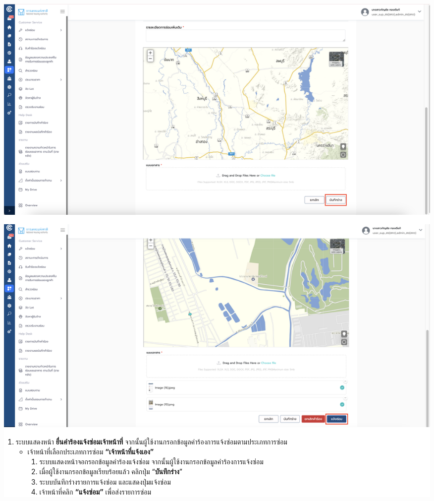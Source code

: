 ![รูปภาพที่ 4 วิธีการแจ้งซ่อม - บันทึกร่างข้อมูลประเภทการซ่อม ลูกค้า/คู่สัญญา](<../.gitbook/assets/3 (5).png>)

![รูปภาพที่ 5 เจ้าหน้าที่ส่งรายการแจ้งซ่อมข้อมูลประเภทการซ่อม ลูกค้า/คู่สัญญา ให้กับเจ้าหน้าที่](<../.gitbook/assets/4 (5).png>)

1. ระบบแสดงหน้า **ยื่นคำร้องแจ้งซ่อมเจ้าหน้าที่** จากนั้นผู้ใช้งานกรอกข้อมูลคำร้องการแจ้งซ่อมตามประเภทการซ่อม
   * เจ้าหน้าที่เลือกประเภทการซ่อม **“เจ้าหน้าที่แจ้งเอง”**
     1. ระบบแสดงหน้าจอกรอกข้อมูลคำร้องแจ้งซ่อม จากนั้นผู้ใช้งานกรอกข้อมูลคำร้องการแจ้งซ่อม
     2. เมื่อผู้ใช้งานกรอกข้อมูลเรียบร้อยแล้ว คลิกปุ่ม “**บันทึกร่าง**”
     3. ระบบบันทึกร่างรายการแจ้งซ่อม และแสดงปุ่มแจ้งซ่อม
     4. เจ้าหน้าที่คลิก **“แจ้งซ่อม”** เพื่อส่งรายการซ่อม
